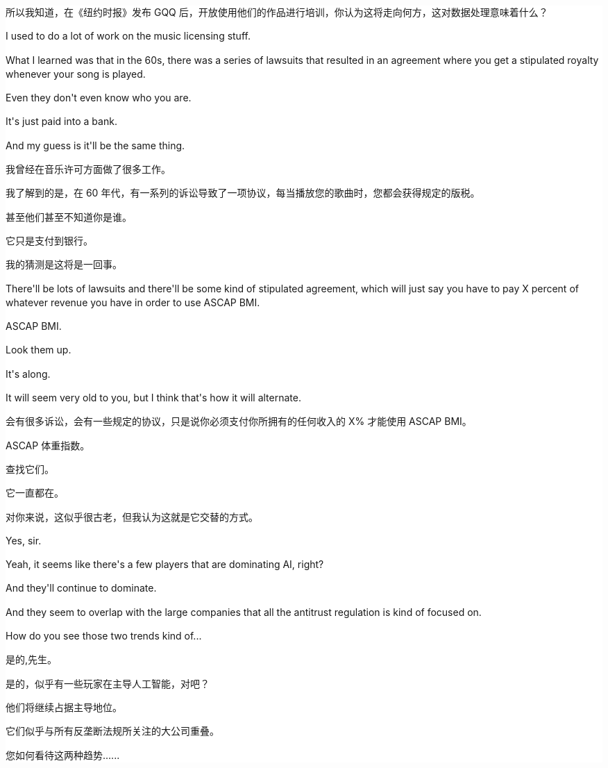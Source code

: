 所以我知道，在《纽约时报》发布 GQQ 后，开放使用他们的作品进行培训，你认为这将走向何方，这对数据处理意味着什么？

I used to do a lot of work on the music licensing stuff.

What I learned was that in the 60s, there was a series of lawsuits that resulted in an agreement where you get a stipulated royalty whenever your song is played.

Even they don't even know who you are.

It's just paid into a bank.

And my guess is it'll be the same thing.

我曾经在音乐许可方面做了很多工作。

我了解到的是，在 60 年代，有一系列的诉讼导致了一项协议，每当播放您的歌曲时，您都会获得规定的版税。

甚至他们甚至不知道你是谁。

它只是支付到银行。

我的猜测是这将是一回事。

There'll be lots of lawsuits and there'll be some kind of stipulated agreement, which will just say you have to pay X percent of whatever revenue you have in order to use ASCAP BMI.

ASCAP BMI.

Look them up.

It's along.

It will seem very old to you, but I think that's how it will alternate.

会有很多诉讼，会有一些规定的协议，只是说你必须支付你所拥有的任何收入的 X% 才能使用 ASCAP BMI。

ASCAP 体重指数。

查找它们。

它一直都在。

对你来说，这似乎很古老，但我认为这就是它交替的方式。

Yes, sir.

Yeah, it seems like there's a few players that are dominating AI, right?

And they'll continue to dominate.

And they seem to overlap with the large companies that all the antitrust regulation is kind of focused on.

How do you see those two trends kind of...

是的,先生。

是的，似乎有一些玩家在主导人工智能，对吧？

他们将继续占据主导地位。

它们似乎与所有反垄断法规所关注的大公司重叠。

您如何看待这两种趋势......
